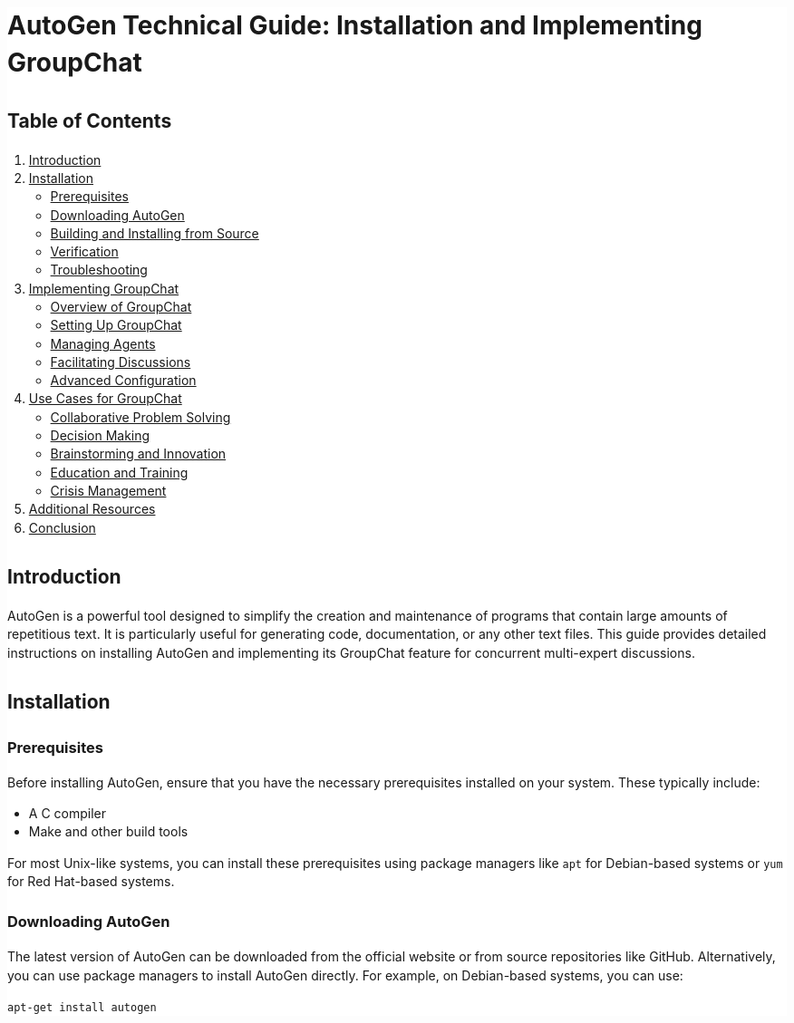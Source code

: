 # AutoGen Technical Guide: Installation and Implementing GroupChat

## Table of Contents
1. [Introduction](#introduction)
2. [Installation](#installation)
   - [Prerequisites](#prerequisites)
   - [Downloading AutoGen](#downloading-autogen)
   - [Building and Installing from Source](#building-and-installing-from-source)
   - [Verification](#verification)
   - [Troubleshooting](#troubleshooting)
3. [Implementing GroupChat](#implementing-groupchat)
   - [Overview of GroupChat](#overview-of-groupchat)
   - [Setting Up GroupChat](#setting-up-groupchat)
   - [Managing Agents](#managing-agents)
   - [Facilitating Discussions](#facilitating-discussions)
   - [Advanced Configuration](#advanced-configuration)
4. [Use Cases for GroupChat](#use-cases-for-groupchat)
   - [Collaborative Problem Solving](#collaborative-problem-solving)
   - [Decision Making](#decision-making)
   - [Brainstorming and Innovation](#brainstorming-and-innovation)
   - [Education and Training](#education-and-training)
   - [Crisis Management](#crisis-management)
5. [Additional Resources](#additional-resources)
6. [Conclusion](#conclusion)

## Introduction
AutoGen is a powerful tool designed to simplify the creation and maintenance of programs that contain large amounts of repetitious text. It is particularly useful for generating code, documentation, or any other text files. This guide provides detailed instructions on installing AutoGen and implementing its GroupChat feature for concurrent multi-expert discussions.

## Installation

### Prerequisites
Before installing AutoGen, ensure that you have the necessary prerequisites installed on your system. These typically include:
- A C compiler
- Make and other build tools

For most Unix-like systems, you can install these prerequisites using package managers like `apt` for Debian-based systems or `yum` for Red Hat-based systems.

### Downloading AutoGen
The latest version of AutoGen can be downloaded from the official website or from source repositories like GitHub. Alternatively, you can use package managers to install AutoGen directly. For example, on Debian-based systems, you can use:
```bash
apt-get install autogen
```
